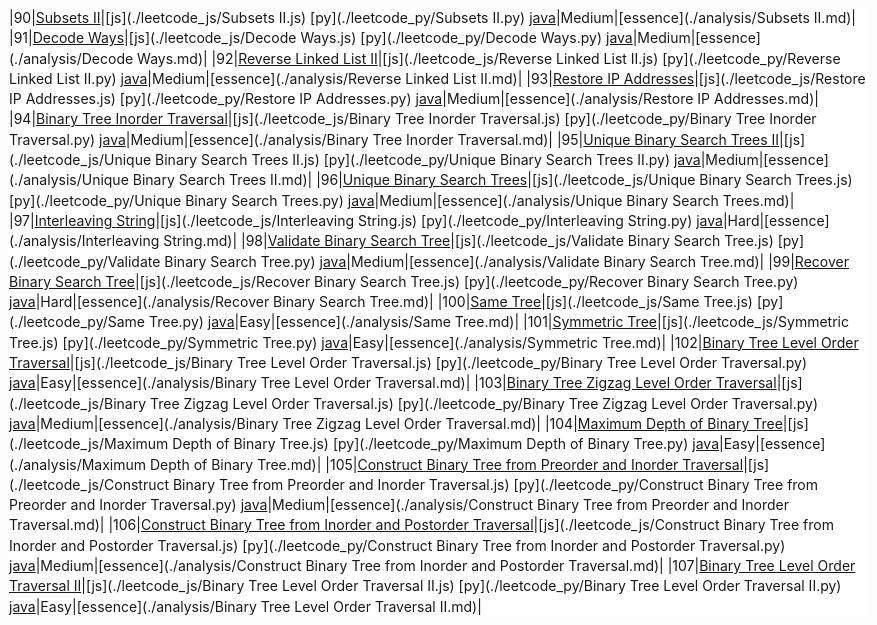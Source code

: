 |90|[Subsets II](https://leetcode.com/problems/subsets-ii)|[js](./leetcode_js/Subsets II.js) [py](./leetcode_py/Subsets II.py) [java](./leetcode_java/subsets-ii/Solution.java)|Medium|[essence](./analysis/Subsets II.md)|
|91|[Decode Ways](https://leetcode.com/problems/decode-ways)|[js](./leetcode_js/Decode Ways.js) [py](./leetcode_py/Decode Ways.py) [java](./leetcode_java/decode-ways/Solution.java)|Medium|[essence](./analysis/Decode Ways.md)|
|92|[Reverse Linked List II](https://leetcode.com/problems/reverse-linked-list-ii)|[js](./leetcode_js/Reverse Linked List II.js) [py](./leetcode_py/Reverse Linked List II.py) [java](./leetcode_java/reverse-linked-list-ii/Solution.java)|Medium|[essence](./analysis/Reverse Linked List II.md)|
|93|[Restore IP Addresses](https://leetcode.com/problems/restore-ip-addresses)|[js](./leetcode_js/Restore IP Addresses.js) [py](./leetcode_py/Restore IP Addresses.py) [java](./leetcode_java/restore-ip-addresses/Solution.java)|Medium|[essence](./analysis/Restore IP Addresses.md)|
|94|[Binary Tree Inorder Traversal](https://leetcode.com/problems/binary-tree-inorder-traversal)|[js](./leetcode_js/Binary Tree Inorder Traversal.js) [py](./leetcode_py/Binary Tree Inorder Traversal.py) [java](./leetcode_java/binary-tree-inorder-traversal/Solution.java)|Medium|[essence](./analysis/Binary Tree Inorder Traversal.md)|
|95|[Unique Binary Search Trees II](https://leetcode.com/problems/unique-binary-search-trees-ii)|[js](./leetcode_js/Unique Binary Search Trees II.js) [py](./leetcode_py/Unique Binary Search Trees II.py) [java](./leetcode_java/unique-binary-search-trees-ii/Solution.java)|Medium|[essence](./analysis/Unique Binary Search Trees II.md)|
|96|[Unique Binary Search Trees](https://leetcode.com/problems/unique-binary-search-trees)|[js](./leetcode_js/Unique Binary Search Trees.js) [py](./leetcode_py/Unique Binary Search Trees.py) [java](./leetcode_java/unique-binary-search-trees/Solution.java)|Medium|[essence](./analysis/Unique Binary Search Trees.md)|
|97|[Interleaving String](https://leetcode.com/problems/interleaving-string)|[js](./leetcode_js/Interleaving String.js) [py](./leetcode_py/Interleaving String.py) [java](./leetcode_java/interleaving-string/Solution.java)|Hard|[essence](./analysis/Interleaving String.md)|
|98|[Validate Binary Search Tree](https://leetcode.com/problems/validate-binary-search-tree)|[js](./leetcode_js/Validate Binary Search Tree.js) [py](./leetcode_py/Validate Binary Search Tree.py) [java](./leetcode_java/validate-binary-search-tree/Solution.java)|Medium|[essence](./analysis/Validate Binary Search Tree.md)|
|99|[Recover Binary Search Tree](https://leetcode.com/problems/recover-binary-search-tree)|[js](./leetcode_js/Recover Binary Search Tree.js) [py](./leetcode_py/Recover Binary Search Tree.py) [java](./leetcode_java/recover-binary-search-tree/Solution.java)|Hard|[essence](./analysis/Recover Binary Search Tree.md)|
|100|[Same Tree](https://leetcode.com/problems/same-tree)|[js](./leetcode_js/Same Tree.js) [py](./leetcode_py/Same Tree.py) [java](./leetcode_java/same-tree/Solution.java)|Easy|[essence](./analysis/Same Tree.md)|
|101|[Symmetric Tree](https://leetcode.com/problems/symmetric-tree)|[js](./leetcode_js/Symmetric Tree.js) [py](./leetcode_py/Symmetric Tree.py) [java](./leetcode_java/symmetric-tree/Solution.java)|Easy|[essence](./analysis/Symmetric Tree.md)|
|102|[Binary Tree Level Order Traversal](https://leetcode.com/problems/binary-tree-level-order-traversal)|[js](./leetcode_js/Binary Tree Level Order Traversal.js) [py](./leetcode_py/Binary Tree Level Order Traversal.py) [java](./leetcode_java/binary-tree-level-order-traversal/Solution.java)|Easy|[essence](./analysis/Binary Tree Level Order Traversal.md)|
|103|[Binary Tree Zigzag Level Order Traversal](https://leetcode.com/problems/binary-tree-zigzag-level-order-traversal)|[js](./leetcode_js/Binary Tree Zigzag Level Order Traversal.js) [py](./leetcode_py/Binary Tree Zigzag Level Order Traversal.py) [java](./leetcode_java/binary-tree-zigzag-level-order-traversal/Solution.java)|Medium|[essence](./analysis/Binary Tree Zigzag Level Order Traversal.md)|
|104|[Maximum Depth of Binary Tree](https://leetcode.com/problems/maximum-depth-of-binary-tree)|[js](./leetcode_js/Maximum Depth of Binary Tree.js) [py](./leetcode_py/Maximum Depth of Binary Tree.py) [java](./leetcode_java/maximum-depth-of-binary-tree/Solution.java)|Easy|[essence](./analysis/Maximum Depth of Binary Tree.md)|
|105|[Construct Binary Tree from Preorder and Inorder Traversal](https://leetcode.com/problems/construct-binary-tree-from-preorder-and-inorder-traversal)|[js](./leetcode_js/Construct Binary Tree from Preorder and Inorder Traversal.js) [py](./leetcode_py/Construct Binary Tree from Preorder and Inorder Traversal.py) [java](./leetcode_java/construct-binary-tree-from-preorder-and-inorder-traversal/Solution.java)|Medium|[essence](./analysis/Construct Binary Tree from Preorder and Inorder Traversal.md)|
|106|[Construct Binary Tree from Inorder and Postorder Traversal](https://leetcode.com/problems/construct-binary-tree-from-inorder-and-postorder-traversal)|[js](./leetcode_js/Construct Binary Tree from Inorder and Postorder Traversal.js) [py](./leetcode_py/Construct Binary Tree from Inorder and Postorder Traversal.py) [java](./leetcode_java/construct-binary-tree-from-inorder-and-postorder-traversal/Solution.java)|Medium|[essence](./analysis/Construct Binary Tree from Inorder and Postorder Traversal.md)|
|107|[Binary Tree Level Order Traversal II](https://leetcode.com/problems/binary-tree-level-order-traversal-ii)|[js](./leetcode_js/Binary Tree Level Order Traversal II.js) [py](./leetcode_py/Binary Tree Level Order Traversal II.py) [java](./leetcode_java/binary-tree-level-order-traversal-ii/Solution.java)|Easy|[essence](./analysis/Binary Tree Level Order Traversal II.md)|